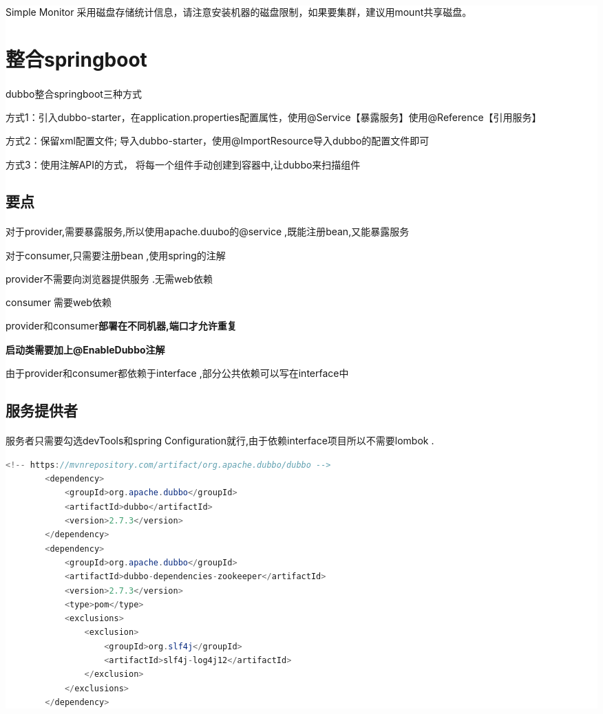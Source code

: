 Simple Monitor 采用磁盘存储统计信息，请注意安装机器的磁盘限制，如果要集群，建议用mount共享磁盘。

# 整合springboot

dubbo整合springboot三种方式

方式1：引入dubbo-starter，在application.properties配置属性，使用@Service【暴露服务】使用@Reference【引用服务】

方式2：保留xml配置文件; 导入dubbo-starter，使用@ImportResource导入dubbo的配置文件即可

方式3：使用注解API的方式， 将每一个组件手动创建到容器中,让dubbo来扫描组件

## 要点

对于provider,需要暴露服务,所以使用apache.duubo的@service ,既能注册bean,又能暴露服务

对于consumer,只需要注册bean ,使用spring的注解



provider不需要向浏览器提供服务 .无需web依赖

consumer	需要web依赖



provider和consumer**部署在不同机器,端口才允许重复**



**启动类需要加上@EnableDubbo注解**



由于provider和consumer都依赖于interface ,部分公共依赖可以写在interface中

## 服务提供者

服务者只需要勾选devTools和spring Configuration就行,由于依赖interface项目所以不需要lombok .

```java
<!-- https://mvnrepository.com/artifact/org.apache.dubbo/dubbo -->
        <dependency>
            <groupId>org.apache.dubbo</groupId>
            <artifactId>dubbo</artifactId>
            <version>2.7.3</version>
        </dependency>
        <dependency>
            <groupId>org.apache.dubbo</groupId>
            <artifactId>dubbo-dependencies-zookeeper</artifactId>
            <version>2.7.3</version>
            <type>pom</type>
            <exclusions>
                <exclusion>
                    <groupId>org.slf4j</groupId>
                    <artifactId>slf4j-log4j12</artifactId>
                </exclusion>
            </exclusions>
        </dependency>
```
